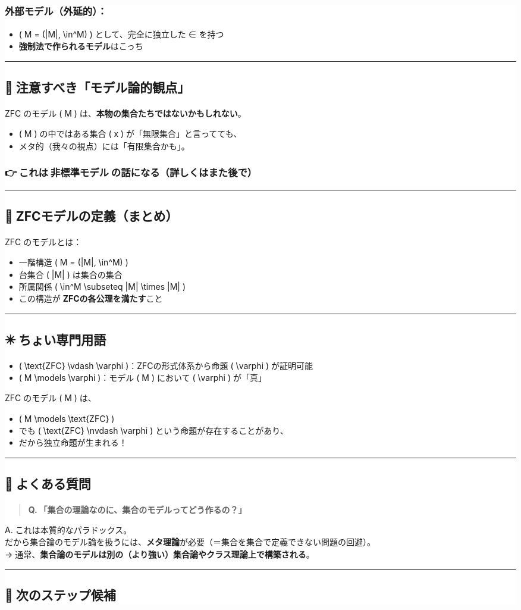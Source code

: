 ### 外部モデル（外延的）：
- \( M = (|M|, \in^M) \) として、完全に独立した ∈ を持つ
- **強制法で作られるモデル**はこっち

---

## 🧠 注意すべき「モデル論的観点」

ZFC のモデル \( M \) は、**本物の集合たちではないかもしれない**。

- \( M \) の中ではある集合 \( x \) が「無限集合」と言ってても、
- メタ的（我々の視点）には「有限集合かも」。

### 👉 これは **非標準モデル** の話になる（詳しくはまた後で）

---

## 🎯 ZFCモデルの定義（まとめ）

ZFC のモデルとは：

- 一階構造 \( M = (|M|, \in^M) \)
- 台集合 \( |M| \) は集合の集合
- 所属関係 \( \in^M \subseteq |M| \times |M| \)
- この構造が **ZFCの各公理を満たす**こと

---

## ✴️ ちょい専門用語

- \( \text{ZFC} \vdash \varphi \)：ZFCの形式体系から命題 \( \varphi \) が証明可能
- \( M \models \varphi \)：モデル \( M \) において \( \varphi \) が「真」

ZFC のモデル \( M \) は、
- \( M \models \text{ZFC} \)
- でも \( \text{ZFC} \nvdash \varphi \) という命題が存在することがあり、
- だから独立命題が生まれる！

---

## 🤔 よくある質問

> **Q. 「集合の理論なのに、集合のモデルってどう作るの？」**

A. これは本質的なパラドックス。  
だから集合論のモデル論を扱うには、**メタ理論**が必要（＝集合を集合で定義できない問題の回避）。  
→ 通常、**集合論のモデルは別の（より強い）集合論やクラス理論上で構築される**。

---

## 🔮 次のステップ候補

